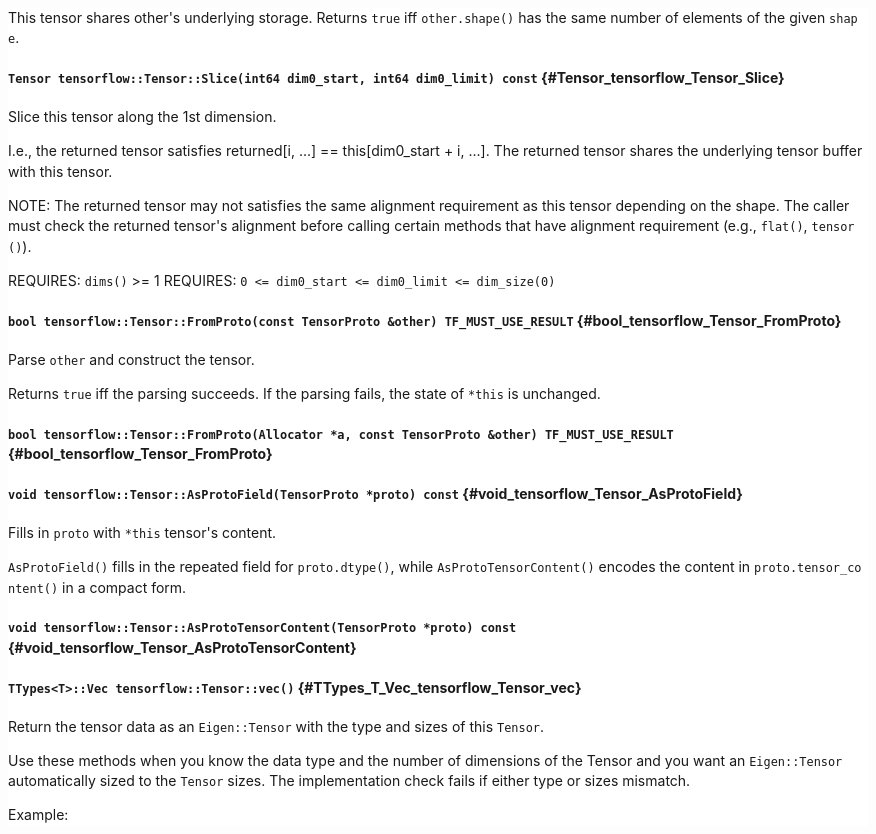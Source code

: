 This tensor shares other&apos;s underlying storage. Returns `true` iff `other.shape()` has the same number of elements of the given `shape`.

#### `Tensor tensorflow::Tensor::Slice(int64 dim0_start, int64 dim0_limit) const` {#Tensor_tensorflow_Tensor_Slice}

Slice this tensor along the 1st dimension.

I.e., the returned tensor satisfies returned[i, ...] == this[dim0_start + i, ...]. The returned tensor shares the underlying tensor buffer with this tensor.

NOTE: The returned tensor may not satisfies the same alignment requirement as this tensor depending on the shape. The caller must check the returned tensor&apos;s alignment before calling certain methods that have alignment requirement (e.g., ` flat() `, `tensor()`).

REQUIRES: ` dims() ` >= 1 REQUIRES: `0 <= dim0_start <= dim0_limit <= dim_size(0)`

#### `bool tensorflow::Tensor::FromProto(const TensorProto &other) TF_MUST_USE_RESULT` {#bool_tensorflow_Tensor_FromProto}

Parse `other` and construct the tensor.

Returns `true` iff the parsing succeeds. If the parsing fails, the state of `*this` is unchanged.

#### `bool tensorflow::Tensor::FromProto(Allocator *a, const TensorProto &other) TF_MUST_USE_RESULT` {#bool_tensorflow_Tensor_FromProto}





#### `void tensorflow::Tensor::AsProtoField(TensorProto *proto) const` {#void_tensorflow_Tensor_AsProtoField}

Fills in `proto` with `*this` tensor&apos;s content.

` AsProtoField() ` fills in the repeated field for `proto.dtype()`, while `AsProtoTensorContent()` encodes the content in `proto.tensor_content()` in a compact form.

#### `void tensorflow::Tensor::AsProtoTensorContent(TensorProto *proto) const` {#void_tensorflow_Tensor_AsProtoTensorContent}





#### `TTypes<T>::Vec tensorflow::Tensor::vec()` {#TTypes_T_Vec_tensorflow_Tensor_vec}

Return the tensor data as an `Eigen::Tensor` with the type and sizes of this ` Tensor `.

Use these methods when you know the data type and the number of dimensions of the Tensor and you want an `Eigen::Tensor` automatically sized to the ` Tensor ` sizes. The implementation check fails if either type or sizes mismatch.

Example:

